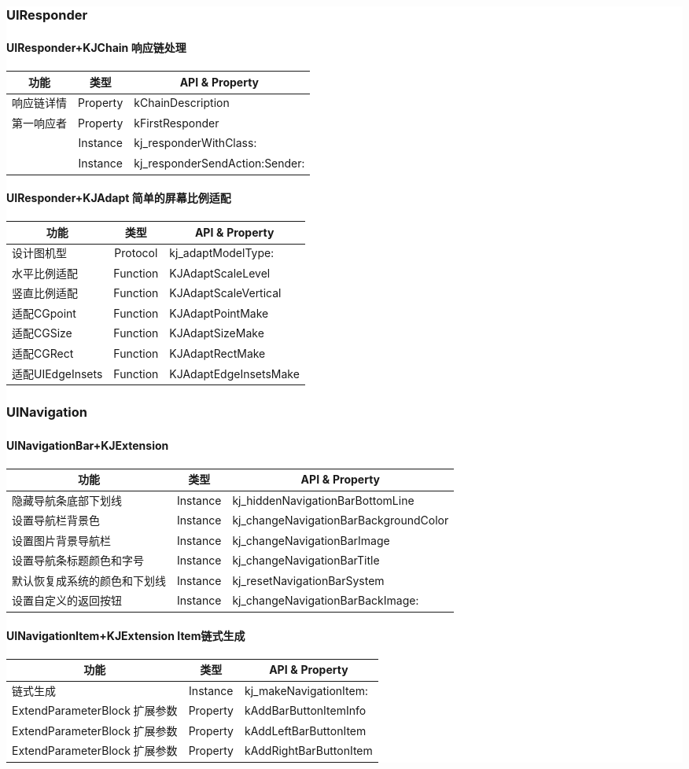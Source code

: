 ### <a id="UIResponder"></a>UIResponder
#### UIResponder+KJChain  响应链处理
|   功能   |  类型  |  API & Property  | 
| ---- | :----: | ---- |
| 响应链详情 | Property | kChainDescription |
| 第一响应者 | Property | kFirstResponder |
|  | Instance | kj_responderWithClass: |
|  | Instance | kj_responderSendAction:Sender: |

#### UIResponder+KJAdapt   简单的屏幕比例适配
|   功能   |  类型  |  API & Property  | 
| ---- | :----: | ---- |
| 设计图机型 | Protocol | kj_adaptModelType: |
| 水平比例适配 | Function | KJAdaptScaleLevel |
| 竖直比例适配 | Function | KJAdaptScaleVertical |
| 适配CGpoint | Function | KJAdaptPointMake |
| 适配CGSize | Function | KJAdaptSizeMake |
| 适配CGRect | Function | KJAdaptRectMake |
| 适配UIEdgeInsets | Function | KJAdaptEdgeInsetsMake |

### <a id="UINavigation"></a>UINavigation
#### UINavigationBar+KJExtension   
|   功能   |  类型  |  API & Property  | 
| ---- | :----: | ---- |
| 隐藏导航条底部下划线 | Instance | kj_hiddenNavigationBarBottomLine |
| 设置导航栏背景色 | Instance | kj_changeNavigationBarBackgroundColor |
| 设置图片背景导航栏 | Instance | kj_changeNavigationBarImage |
| 设置导航条标题颜色和字号 | Instance | kj_changeNavigationBarTitle |
| 默认恢复成系统的颜色和下划线 | Instance | kj_resetNavigationBarSystem |
| 设置自定义的返回按钮 | Instance | kj_changeNavigationBarBackImage: |

#### UINavigationItem+KJExtension   Item链式生成
|   功能   |  类型  |  API & Property  | 
| ---- | :----: | ---- |
| 链式生成 | Instance | kj_makeNavigationItem: |
| ExtendParameterBlock 扩展参数 | Property | kAddBarButtonItemInfo |
| ExtendParameterBlock 扩展参数 | Property | kAddLeftBarButtonItem |
| ExtendParameterBlock 扩展参数 | Property | kAddRightBarButtonItem |
